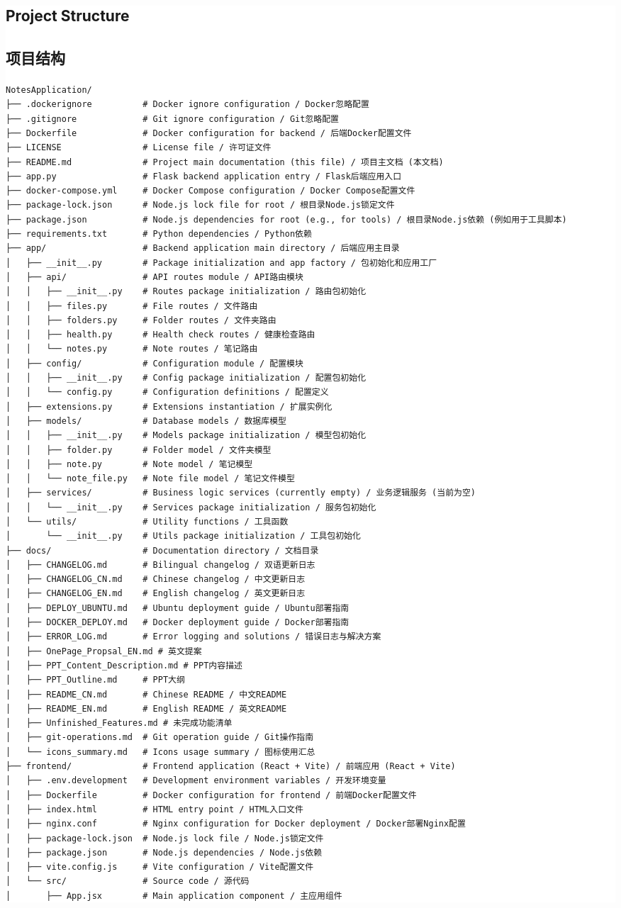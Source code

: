 ## Project Structure
## 项目结构

```
NotesApplication/
├── .dockerignore          # Docker ignore configuration / Docker忽略配置
├── .gitignore             # Git ignore configuration / Git忽略配置
├── Dockerfile             # Docker configuration for backend / 后端Docker配置文件
├── LICENSE                # License file / 许可证文件
├── README.md              # Project main documentation (this file) / 项目主文档 (本文档)
├── app.py                 # Flask backend application entry / Flask后端应用入口
├── docker-compose.yml     # Docker Compose configuration / Docker Compose配置文件
├── package-lock.json      # Node.js lock file for root / 根目录Node.js锁定文件
├── package.json           # Node.js dependencies for root (e.g., for tools) / 根目录Node.js依赖 (例如用于工具脚本)
├── requirements.txt       # Python dependencies / Python依赖
├── app/                   # Backend application main directory / 后端应用主目录
│   ├── __init__.py        # Package initialization and app factory / 包初始化和应用工厂
│   ├── api/               # API routes module / API路由模块
│   │   ├── __init__.py    # Routes package initialization / 路由包初始化
│   │   ├── files.py       # File routes / 文件路由
│   │   ├── folders.py     # Folder routes / 文件夹路由
│   │   ├── health.py      # Health check routes / 健康检查路由
│   │   └── notes.py       # Note routes / 笔记路由
│   ├── config/            # Configuration module / 配置模块
│   │   ├── __init__.py    # Config package initialization / 配置包初始化
│   │   └── config.py      # Configuration definitions / 配置定义
│   ├── extensions.py      # Extensions instantiation / 扩展实例化
│   ├── models/            # Database models / 数据库模型
│   │   ├── __init__.py    # Models package initialization / 模型包初始化
│   │   ├── folder.py      # Folder model / 文件夹模型
│   │   ├── note.py        # Note model / 笔记模型
│   │   └── note_file.py   # Note file model / 笔记文件模型
│   ├── services/          # Business logic services (currently empty) / 业务逻辑服务 (当前为空)
│   │   └── __init__.py    # Services package initialization / 服务包初始化
│   └── utils/             # Utility functions / 工具函数
│       └── __init__.py    # Utils package initialization / 工具包初始化
├── docs/                  # Documentation directory / 文档目录
│   ├── CHANGELOG.md       # Bilingual changelog / 双语更新日志
│   ├── CHANGELOG_CN.md    # Chinese changelog / 中文更新日志
│   ├── CHANGELOG_EN.md    # English changelog / 英文更新日志
│   ├── DEPLOY_UBUNTU.md   # Ubuntu deployment guide / Ubuntu部署指南
│   ├── DOCKER_DEPLOY.md   # Docker deployment guide / Docker部署指南
│   ├── ERROR_LOG.md       # Error logging and solutions / 错误日志与解决方案
│   ├── OnePage_Propsal_EN.md # 英文提案
│   ├── PPT_Content_Description.md # PPT内容描述
│   ├── PPT_Outline.md     # PPT大纲
│   ├── README_CN.md       # Chinese README / 中文README
│   ├── README_EN.md       # English README / 英文README
│   ├── Unfinished_Features.md # 未完成功能清单
│   ├── git-operations.md  # Git operation guide / Git操作指南
│   └── icons_summary.md   # Icons usage summary / 图标使用汇总
├── frontend/              # Frontend application (React + Vite) / 前端应用 (React + Vite)
│   ├── .env.development   # Development environment variables / 开发环境变量
│   ├── Dockerfile         # Docker configuration for frontend / 前端Docker配置文件
│   ├── index.html         # HTML entry point / HTML入口文件
│   ├── nginx.conf         # Nginx configuration for Docker deployment / Docker部署Nginx配置
│   ├── package-lock.json  # Node.js lock file / Node.js锁定文件
│   ├── package.json       # Node.js dependencies / Node.js依赖
│   ├── vite.config.js     # Vite configuration / Vite配置文件
│   └── src/               # Source code / 源代码
│       ├── App.jsx        # Main application component / 主应用组件
```